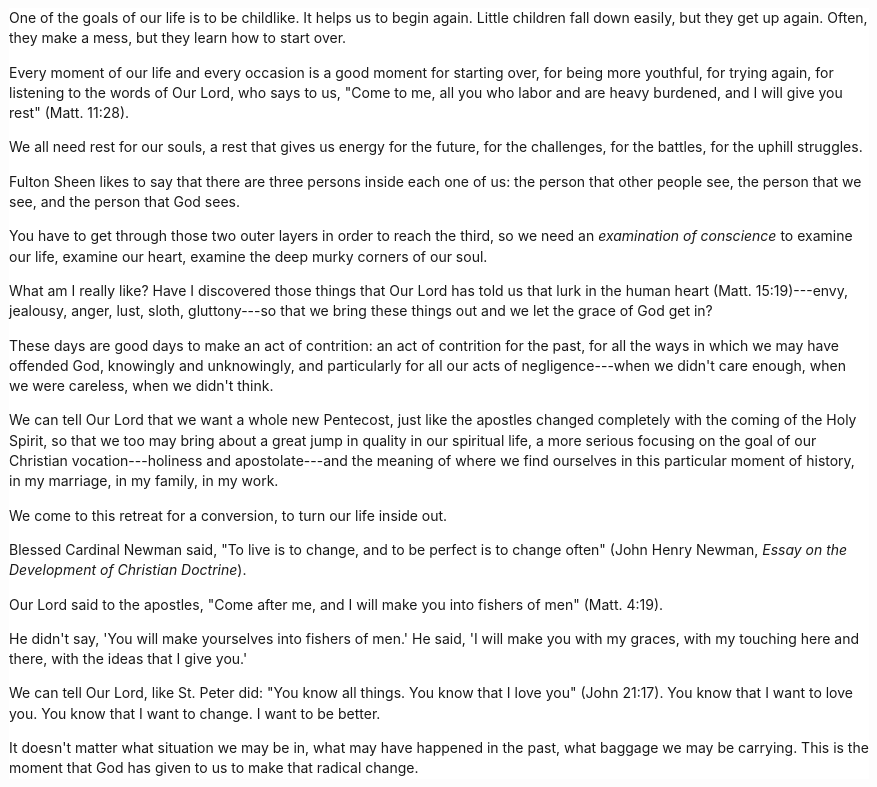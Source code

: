 One of the goals of our life is to be childlike. It helps us to begin
again. Little children fall down easily, but they get up again. Often,
they make a mess, but they learn how to start over.

Every moment of our life and every occasion is a good moment for
starting over, for being more youthful, for trying again, for listening
to the words of Our Lord, who says to us, "Come to me, all you who labor
and are heavy burdened, and I will give you rest" (Matt. 11:28).

We all need rest for our souls, a rest that gives us energy for the
future, for the challenges, for the battles, for the uphill struggles.

Fulton Sheen likes to say that there are three persons inside each one
of us: the person that other people see, the person that we see, and the
person that God sees.

You have to get through those two outer layers in order to reach the
third, so we need an *examination of conscience* to examine our life,
examine our heart, examine the deep murky corners of our soul.

What am I really like? Have I discovered those things that Our Lord has
told us that lurk in the human heart (Matt. 15:19)---envy, jealousy,
anger, lust, sloth, gluttony---so that we bring these things out and we
let the grace of God get in?

These days are good days to make an act of contrition: an act of
contrition for the past, for all the ways in which we may have offended
God, knowingly and unknowingly, and particularly for all our acts of
negligence---when we didn\'t care enough, when we were careless, when we
didn\'t think.

We can tell Our Lord that we want a whole new Pentecost, just like the
apostles changed completely with the coming of the Holy Spirit, so that
we too may bring about a great jump in quality in our spiritual life, a
more serious focusing on the goal of our Christian vocation---holiness
and apostolate---and the meaning of where we find ourselves in this
particular moment of history, in my marriage, in my family, in my work.

We come to this retreat for a conversion, to turn our life inside out.

Blessed Cardinal Newman said, "To live is to change, and to be perfect
is to change often" (John Henry Newman, *Essay on the Development of
Christian Doctrine*).

Our Lord said to the apostles, "Come after me, and I will make you into
fishers of men" (Matt. 4:19).

He didn\'t say, 'You will make yourselves into fishers of men.' He said,
'I will make you with my graces, with my touching here and there, with
the ideas that I give you.'

We can tell Our Lord, like St. Peter did: "You know all things. You know
that I love you" (John 21:17). You know that I want to love you. You
know that I want to change. I want to be better.

It doesn\'t matter what situation we may be in, what may have happened
in the past, what baggage we may be carrying. This is the moment that
God has given to us to make that radical change.
